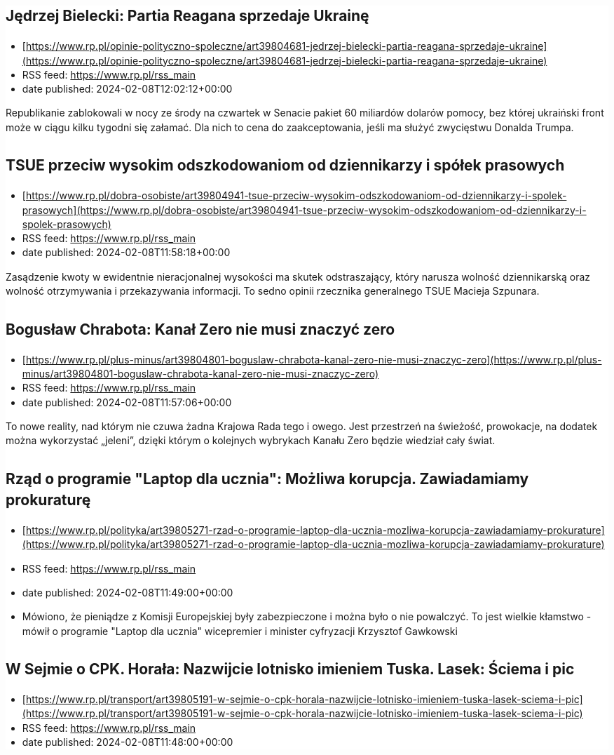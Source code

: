 ## Jędrzej Bielecki: Partia Reagana sprzedaje Ukrainę
 - [https://www.rp.pl/opinie-polityczno-spoleczne/art39804681-jedrzej-bielecki-partia-reagana-sprzedaje-ukraine](https://www.rp.pl/opinie-polityczno-spoleczne/art39804681-jedrzej-bielecki-partia-reagana-sprzedaje-ukraine)
 - RSS feed: https://www.rp.pl/rss_main
 - date published: 2024-02-08T12:02:12+00:00

Republikanie zablokowali w nocy ze środy na czwartek w Senacie pakiet 60 miliardów dolarów pomocy, bez której ukraiński front może w ciągu kilku tygodni się załamać. Dla nich to cena do zaakceptowania, jeśli ma służyć zwycięstwu Donalda Trumpa.

## TSUE przeciw wysokim odszkodowaniom od dziennikarzy i spółek prasowych
 - [https://www.rp.pl/dobra-osobiste/art39804941-tsue-przeciw-wysokim-odszkodowaniom-od-dziennikarzy-i-spolek-prasowych](https://www.rp.pl/dobra-osobiste/art39804941-tsue-przeciw-wysokim-odszkodowaniom-od-dziennikarzy-i-spolek-prasowych)
 - RSS feed: https://www.rp.pl/rss_main
 - date published: 2024-02-08T11:58:18+00:00

Zasądzenie kwoty w ewidentnie nieracjonalnej wysokości ma skutek odstraszający, który narusza wolność dziennikarską oraz wolność otrzymywania i przekazywania informacji. To sedno opinii rzecznika generalnego TSUE Macieja Szpunara.

## Bogusław Chrabota: Kanał Zero nie musi znaczyć zero
 - [https://www.rp.pl/plus-minus/art39804801-boguslaw-chrabota-kanal-zero-nie-musi-znaczyc-zero](https://www.rp.pl/plus-minus/art39804801-boguslaw-chrabota-kanal-zero-nie-musi-znaczyc-zero)
 - RSS feed: https://www.rp.pl/rss_main
 - date published: 2024-02-08T11:57:06+00:00

To nowe reality, nad którym nie czuwa żadna Krajowa Rada tego i owego. Jest przestrzeń na świeżość, prowokacje, na dodatek można wykorzystać „jeleni”, dzięki którym o kolejnych wybrykach Kanału Zero będzie wiedział cały świat.

## Rząd o programie "Laptop dla ucznia": Możliwa korupcja. Zawiadamiamy prokuraturę
 - [https://www.rp.pl/polityka/art39805271-rzad-o-programie-laptop-dla-ucznia-mozliwa-korupcja-zawiadamiamy-prokurature](https://www.rp.pl/polityka/art39805271-rzad-o-programie-laptop-dla-ucznia-mozliwa-korupcja-zawiadamiamy-prokurature)
 - RSS feed: https://www.rp.pl/rss_main
 - date published: 2024-02-08T11:49:00+00:00

- Mówiono, że pieniądze z Komisji Europejskiej były zabezpieczone i można było o nie powalczyć. To jest wielkie kłamstwo - mówił o programie "Laptop dla ucznia" wicepremier i minister cyfryzacji Krzysztof Gawkowski

## W Sejmie o CPK. Horała: Nazwijcie lotnisko imieniem Tuska. Lasek: Ściema i pic
 - [https://www.rp.pl/transport/art39805191-w-sejmie-o-cpk-horala-nazwijcie-lotnisko-imieniem-tuska-lasek-sciema-i-pic](https://www.rp.pl/transport/art39805191-w-sejmie-o-cpk-horala-nazwijcie-lotnisko-imieniem-tuska-lasek-sciema-i-pic)
 - RSS feed: https://www.rp.pl/rss_main
 - date published: 2024-02-08T11:48:00+00:00

